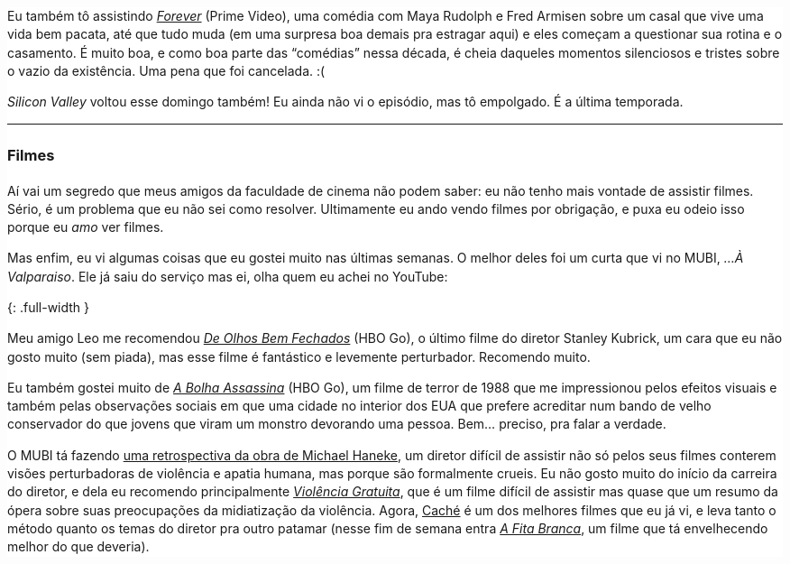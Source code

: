 <iframe width="806" height="453" src="https://www.youtube-nocookie.com/embed/bagwg_tXlhc"  allow="accelerometer; autoplay; encrypted-media; gyroscope; picture-in-picture" allowfullscreen></iframe>

Eu também tô assistindo [_Forever_](https://www.primevideo.com/detail/0TVNJJQYMZMNZAQADQK4H4I2VG/ref=atv_hover_title) (Prime Video), uma comédia com Maya Rudolph e Fred Armisen sobre um casal que vive uma vida bem pacata, até que tudo muda (em uma surpresa boa demais pra estragar aqui) e eles começam a questionar sua rotina e o casamento. É muito boa, e como boa parte das “comédias” nessa década, é cheia daqueles momentos silenciosos e tristes sobre o vazio da existência. Uma pena que foi cancelada. :(

_Silicon Valley_ voltou esse domingo também! Eu ainda não vi o episódio, mas tô empolgado. É a última temporada.

---

### Filmes

Aí vai um segredo que meus amigos da faculdade de cinema não podem saber: eu não tenho mais vontade de assistir filmes. Sério, é um problema que eu não sei como resolver. Ultimamente eu ando vendo filmes por obrigação, e puxa eu odeio isso porque eu _amo_ ver filmes.

Mas enfim, eu vi algumas coisas que eu gostei muito nas últimas semanas. O melhor deles foi um curta que vi no MUBI, _…À Valparaiso_. Ele já saiu do serviço mas ei, olha quem eu achei no YouTube:

{: .full-width }

<iframe width="695" height="521" src="https://www.youtube-nocookie.com/embed/_qH5-d7SVX4"  allow="accelerometer; autoplay; encrypted-media; gyroscope; picture-in-picture" allowfullscreen></iframe>

Meu amigo Leo me recomendou [_De Olhos Bem Fechados_](https://br.hbogola.com/content/74c11cd6-5a64-464e-b71d-ef4447fd0a31) (HBO Go), o último filme do diretor Stanley Kubrick, um cara que eu não gosto muito (sem piada), mas esse filme é fantástico e levemente perturbador. Recomendo muito.

Eu também gostei muito de [_A Bolha Assassina_](https://br.hbogola.com/content/5a5add56-2fb8-11e9-810e-0050569a010f) (HBO Go), um filme de terror de 1988 que me impressionou pelos efeitos visuais e também pelas observações sociais em que uma cidade no interior dos EUA que prefere acreditar num bando de velho conservador do que jovens que viram um monstro devorando uma pessoa. Bem… preciso, pra falar a verdade.

O MUBI tá fazendo [uma retrospectiva da obra de Michael Haneke](https://mubi.com/pt/specials/haneke), um diretor difícil de assistir não só pelos seus filmes conterem visões perturbadoras de violência e apatia humana, mas porque são formalmente crueis. Eu não gosto muito do início da carreira do diretor, e dela eu recomendo principalmente [_Violência Gratuita_](https://mubi.com/pt/films/funny-games), que é um filme difícil de assistir mas quase que um resumo da ópera sobre suas preocupações da midiatização da violência. Agora, [Caché](https://mubi.com/pt/films/hidden) é um dos melhores filmes que eu já vi, e leva tanto o método quanto os temas do diretor pra outro patamar (nesse fim de semana entra [_A Fita Branca_](https://mubi.com/pt/films/the-white-ribbon), um filme que tá envelhecendo melhor do que deveria).
